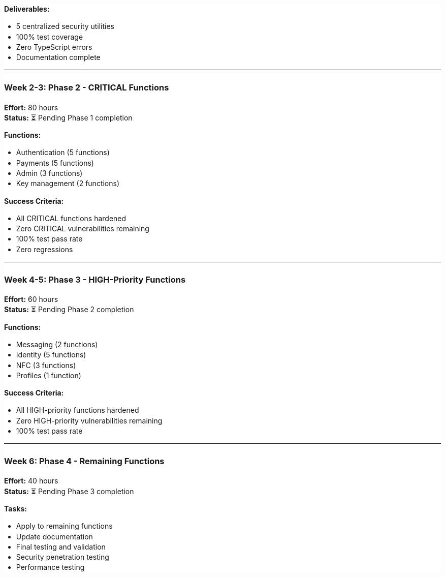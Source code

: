 **Deliverables:**
- 5 centralized security utilities
- 100% test coverage
- Zero TypeScript errors
- Documentation complete

---

### Week 2-3: Phase 2 - CRITICAL Functions
**Effort:** 80 hours  
**Status:** ⏳ Pending Phase 1 completion

**Functions:**
- Authentication (5 functions)
- Payments (5 functions)
- Admin (3 functions)
- Key management (2 functions)

**Success Criteria:**
- All CRITICAL functions hardened
- Zero CRITICAL vulnerabilities remaining
- 100% test pass rate
- Zero regressions

---

### Week 4-5: Phase 3 - HIGH-Priority Functions
**Effort:** 60 hours  
**Status:** ⏳ Pending Phase 2 completion

**Functions:**
- Messaging (2 functions)
- Identity (5 functions)
- NFC (3 functions)
- Profiles (1 function)

**Success Criteria:**
- All HIGH-priority functions hardened
- Zero HIGH-priority vulnerabilities remaining
- 100% test pass rate

---

### Week 6: Phase 4 - Remaining Functions
**Effort:** 40 hours  
**Status:** ⏳ Pending Phase 3 completion

**Tasks:**
- Apply to remaining functions
- Update documentation
- Final testing and validation
- Security penetration testing
- Performance testing
